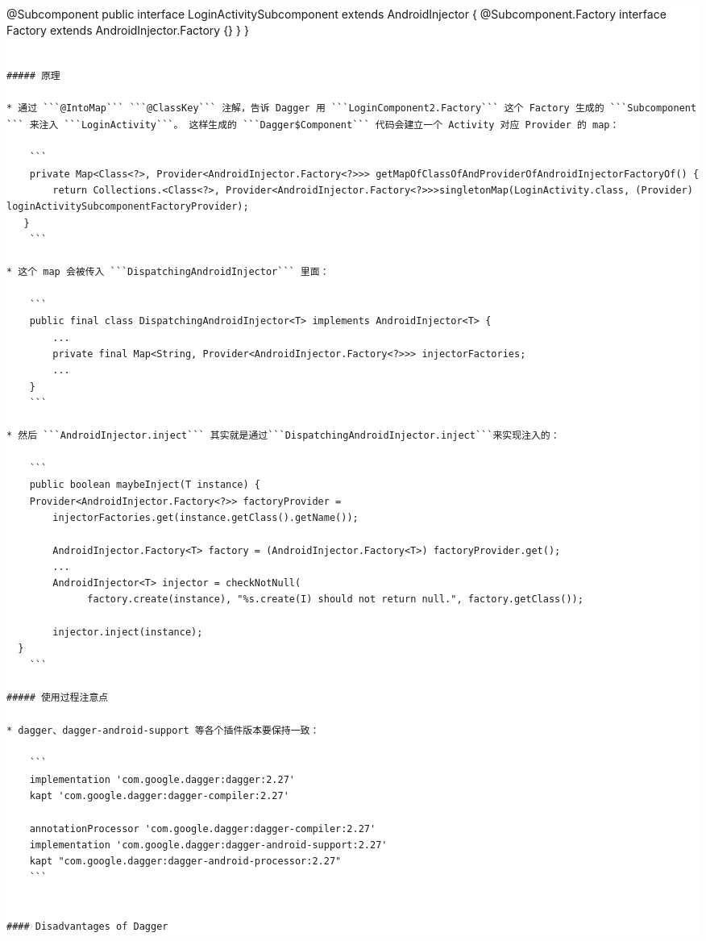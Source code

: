   @Subcomponent
  public interface LoginActivitySubcomponent extends AndroidInjector<LoginActivity> {
    @Subcomponent.Factory
    interface Factory extends AndroidInjector.Factory<LoginActivity> {}
  }
}
```

##### 原理

* 通过 ```@IntoMap``` ```@ClassKey``` 注解，告诉 Dagger 用 ```LoginComponent2.Factory``` 这个 Factory 生成的 ```Subcomponent``` 来注入 ```LoginActivity```。 这样生成的 ```Dagger$Component``` 代码会建立一个 Activity 对应 Provider 的 map：

	```
	private Map<Class<?>, Provider<AndroidInjector.Factory<?>>> getMapOfClassOfAndProviderOfAndroidInjectorFactoryOf() {
    	return Collections.<Class<?>, Provider<AndroidInjector.Factory<?>>>singletonMap(LoginActivity.class, (Provider) loginActivitySubcomponentFactoryProvider);
   }
	```

* 这个 map 会被传入 ```DispatchingAndroidInjector``` 里面：
	
	```
	public final class DispatchingAndroidInjector<T> implements AndroidInjector<T> {
  		...
  		private final Map<String, Provider<AndroidInjector.Factory<?>>> injectorFactories;
  		...
  	}
	```
	
* 然后 ```AndroidInjector.inject``` 其实就是通过```DispatchingAndroidInjector.inject```来实现注入的：

	```
	public boolean maybeInject(T instance) {
    Provider<AndroidInjector.Factory<?>> factoryProvider =
        injectorFactories.get(instance.getClass().getName());
    
    	AndroidInjector.Factory<T> factory = (AndroidInjector.Factory<T>) factoryProvider.get();
		...
		AndroidInjector<T> injector = checkNotNull(
              factory.create(instance), "%s.create(I) should not return null.", factory.getClass());

		injector.inject(instance);
  }
	``` 
 
##### 使用过程注意点

* dagger、dagger-android-support 等各个插件版本要保持一致：
	
	```
	implementation 'com.google.dagger:dagger:2.27'
    kapt 'com.google.dagger:dagger-compiler:2.27'

    annotationProcessor 'com.google.dagger:dagger-compiler:2.27'
    implementation 'com.google.dagger:dagger-android-support:2.27'
    kapt "com.google.dagger:dagger-android-processor:2.27"
    ```
	

#### Disadvantages of Dagger 
```